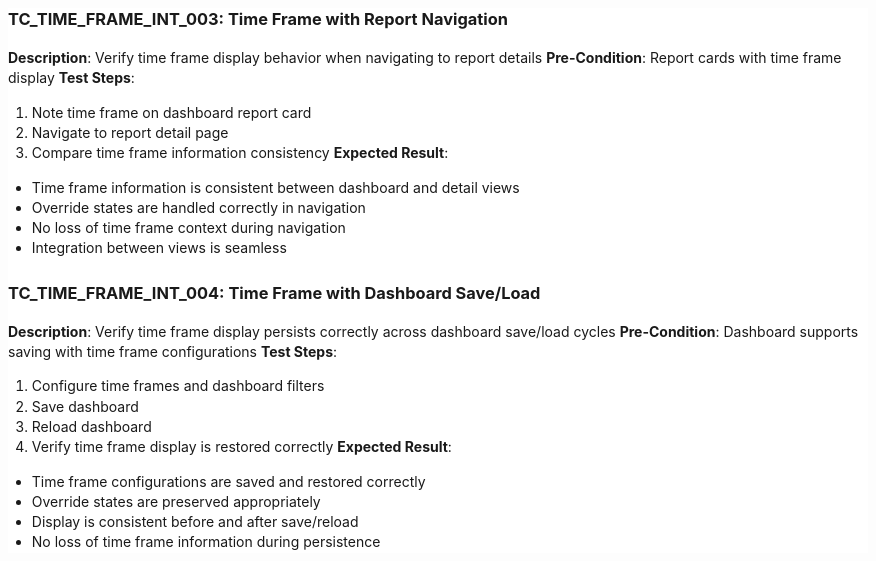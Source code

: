### TC_TIME_FRAME_INT_003: Time Frame with Report Navigation
**Description**: Verify time frame display behavior when navigating to report details
**Pre-Condition**: Report cards with time frame display
**Test Steps**:
1. Note time frame on dashboard report card
2. Navigate to report detail page
3. Compare time frame information consistency
**Expected Result**:
- Time frame information is consistent between dashboard and detail views
- Override states are handled correctly in navigation
- No loss of time frame context during navigation
- Integration between views is seamless

### TC_TIME_FRAME_INT_004: Time Frame with Dashboard Save/Load
**Description**: Verify time frame display persists correctly across dashboard save/load cycles
**Pre-Condition**: Dashboard supports saving with time frame configurations
**Test Steps**:
1. Configure time frames and dashboard filters
2. Save dashboard
3. Reload dashboard
4. Verify time frame display is restored correctly
**Expected Result**:
- Time frame configurations are saved and restored correctly
- Override states are preserved appropriately
- Display is consistent before and after save/reload
- No loss of time frame information during persistence